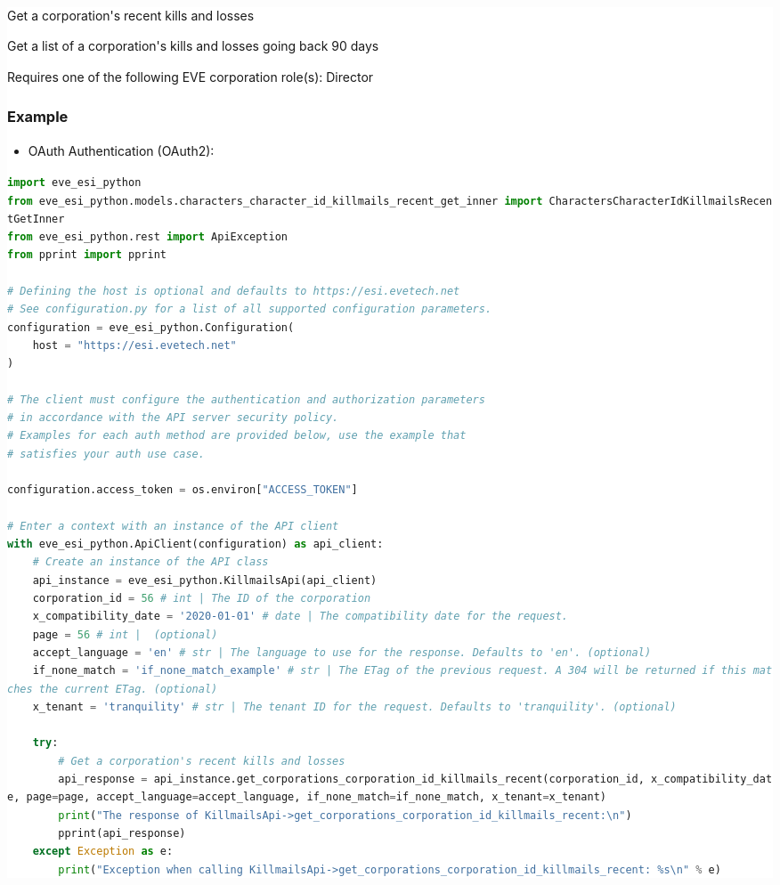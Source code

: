 Get a corporation's recent kills and losses

Get a list of a corporation's kills and losses going back 90 days

Requires one of the following EVE corporation role(s): Director

### Example

* OAuth Authentication (OAuth2):

```python
import eve_esi_python
from eve_esi_python.models.characters_character_id_killmails_recent_get_inner import CharactersCharacterIdKillmailsRecentGetInner
from eve_esi_python.rest import ApiException
from pprint import pprint

# Defining the host is optional and defaults to https://esi.evetech.net
# See configuration.py for a list of all supported configuration parameters.
configuration = eve_esi_python.Configuration(
    host = "https://esi.evetech.net"
)

# The client must configure the authentication and authorization parameters
# in accordance with the API server security policy.
# Examples for each auth method are provided below, use the example that
# satisfies your auth use case.

configuration.access_token = os.environ["ACCESS_TOKEN"]

# Enter a context with an instance of the API client
with eve_esi_python.ApiClient(configuration) as api_client:
    # Create an instance of the API class
    api_instance = eve_esi_python.KillmailsApi(api_client)
    corporation_id = 56 # int | The ID of the corporation
    x_compatibility_date = '2020-01-01' # date | The compatibility date for the request.
    page = 56 # int |  (optional)
    accept_language = 'en' # str | The language to use for the response. Defaults to 'en'. (optional)
    if_none_match = 'if_none_match_example' # str | The ETag of the previous request. A 304 will be returned if this matches the current ETag. (optional)
    x_tenant = 'tranquility' # str | The tenant ID for the request. Defaults to 'tranquility'. (optional)

    try:
        # Get a corporation's recent kills and losses
        api_response = api_instance.get_corporations_corporation_id_killmails_recent(corporation_id, x_compatibility_date, page=page, accept_language=accept_language, if_none_match=if_none_match, x_tenant=x_tenant)
        print("The response of KillmailsApi->get_corporations_corporation_id_killmails_recent:\n")
        pprint(api_response)
    except Exception as e:
        print("Exception when calling KillmailsApi->get_corporations_corporation_id_killmails_recent: %s\n" % e)
```
